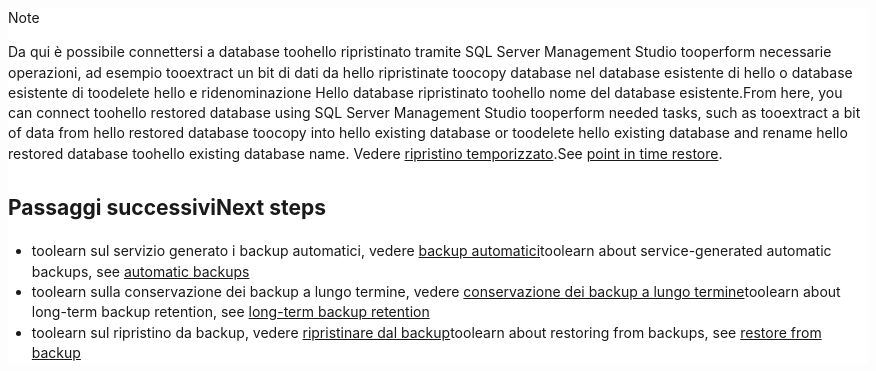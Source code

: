 
> [!NOTE]
> <span data-ttu-id="e087f-189">Da qui è possibile connettersi a database toohello ripristinato tramite SQL Server Management Studio tooperform necessarie operazioni, ad esempio tooextract un bit di dati da hello ripristinate toocopy database nel database esistente di hello o database esistente di toodelete hello e ridenominazione Hello database ripristinato toohello nome del database esistente.</span><span class="sxs-lookup"><span data-stu-id="e087f-189">From here, you can connect toohello restored database using SQL Server Management Studio tooperform needed tasks, such as tooextract a bit of data from hello restored database toocopy into hello existing database or toodelete hello existing database and rename hello restored database toohello existing database name.</span></span> <span data-ttu-id="e087f-190">Vedere [ripristino temporizzato](sql-database-recovery-using-backups.md#point-in-time-restore).</span><span class="sxs-lookup"><span data-stu-id="e087f-190">See [point in time restore](sql-database-recovery-using-backups.md#point-in-time-restore).</span></span>

## <a name="next-steps"></a><span data-ttu-id="e087f-191">Passaggi successivi</span><span class="sxs-lookup"><span data-stu-id="e087f-191">Next steps</span></span>

- <span data-ttu-id="e087f-192">toolearn sul servizio generato i backup automatici, vedere [backup automatici](sql-database-automated-backups.md)</span><span class="sxs-lookup"><span data-stu-id="e087f-192">toolearn about service-generated automatic backups, see [automatic backups](sql-database-automated-backups.md)</span></span>
- <span data-ttu-id="e087f-193">toolearn sulla conservazione dei backup a lungo termine, vedere [conservazione dei backup a lungo termine](sql-database-long-term-retention.md)</span><span class="sxs-lookup"><span data-stu-id="e087f-193">toolearn about long-term backup retention, see [long-term backup retention](sql-database-long-term-retention.md)</span></span>
- <span data-ttu-id="e087f-194">toolearn sul ripristino da backup, vedere [ripristinare dal backup](sql-database-recovery-using-backups.md)</span><span class="sxs-lookup"><span data-stu-id="e087f-194">toolearn about restoring from backups, see [restore from backup](sql-database-recovery-using-backups.md)</span></span>
